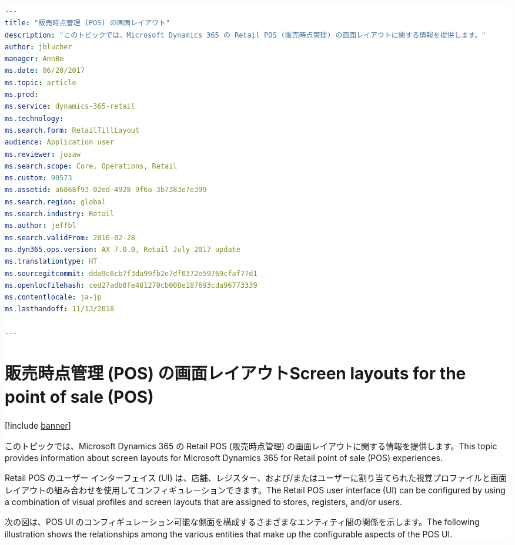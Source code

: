 ```yaml
---
title: "販売時点管理 (POS) の画面レイアウト"
description: "このトピックでは、Microsoft Dynamics 365 の Retail POS (販売時点管理) の画面レイアウトに関する情報を提供します。"
author: jblucher
manager: AnnBe
ms.date: 06/20/2017
ms.topic: article
ms.prod: 
ms.service: dynamics-365-retail
ms.technology: 
ms.search.form: RetailTillLayout
audience: Application user
ms.reviewer: josaw
ms.search.scope: Core, Operations, Retail
ms.custom: 90573
ms.assetid: a6868f93-02ed-4928-9f6a-3b7383e7e399
ms.search.region: global
ms.search.industry: Retail
ms.author: jeffbl
ms.search.validFrom: 2016-02-28
ms.dyn365.ops.version: AX 7.0.0, Retail July 2017 update
ms.translationtype: HT
ms.sourcegitcommit: dda9c8cb7f3da99fb2e7df0372e59769cfaf77d1
ms.openlocfilehash: ced27adb8fe481270cb008e187693cda96773339
ms.contentlocale: ja-jp
ms.lasthandoff: 11/13/2018

---
```


# <a name="screen-layouts-for-the-point-of-sale-pos"></a><span data-ttu-id="43e2f-103">販売時点管理 (POS) の画面レイアウト</span><span class="sxs-lookup"><span data-stu-id="43e2f-103">Screen layouts for the point of sale (POS)</span></span>

[!include [banner](includes/banner.md)]

<span data-ttu-id="43e2f-104">このトピックでは、Microsoft Dynamics 365 の Retail POS (販売時点管理) の画面レイアウトに関する情報を提供します。</span><span class="sxs-lookup"><span data-stu-id="43e2f-104">This topic provides information about screen layouts for Microsoft Dynamics 365 for Retail point of sale (POS) experiences.</span></span>

<span data-ttu-id="43e2f-105">Retail POS のユーザー インターフェイス (UI) は、店舗、レジスター、および/またはユーザーに割り当てられた視覚プロファイルと画面レイアウトの組み合わせを使用してコンフィギュレーションできます。</span><span class="sxs-lookup"><span data-stu-id="43e2f-105">The Retail POS user interface (UI) can be configured by using a combination of visual profiles and screen layouts that are assigned to stores, registers, and/or users.</span></span>

<span data-ttu-id="43e2f-106">次の図は、POS UI のコンフィギュレーション可能な側面を構成するさまざまなエンティティ間の関係を示します。</span><span class="sxs-lookup"><span data-stu-id="43e2f-106">The following illustration shows the relationships among the various entities that make up the configurable aspects of the POS UI.</span></span>
